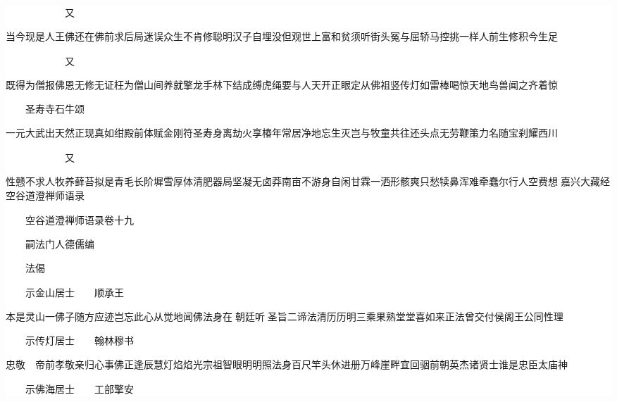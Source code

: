 　　　　　　又

当今现是人王佛还在佛前求后局迷误众生不肯修聪明汉子自埋没但观世上富和贫须听街头冤与屈轿马控挑一样人前生修积今生足

　　　　　　又

既得为僧报佛恩无修无证枉为僧山间养就擎龙手林下结成缚虎绳要与人天开正眼定从佛祖竖传灯如雷棒喝惊天地鸟兽闻之齐着惊

　　圣寿寺石牛颂

一元大武出天然正现真如绀殿前体赋金刚符圣寿身离劫火享椿年常居净地忘生灭岂与牧童共往还头点无劳鞭策力名随宝刹耀西川

　　　　　　又

性戆不求人牧养藓苔拟是青毛长阶墀雪厚体清肥器局坚凝无卤莽南亩不游身自闲甘霖一洒形骸爽只愁犊鼻浑难牵蠢尔行人空费想
嘉兴大藏经　空谷道澄禅师语录


　　空谷道澄禅师语录卷十九

　　嗣法门人德儒编

　　法偈

　　示金山居士　　顺承王

本是灵山一佛子随方应迹岂忘此心从觉地闻佛法身在
朝廷听
圣旨二谛法清历历明三乘果熟堂堂喜如来正法曾交付侯阁王公同性理

　　示传灯居士　　翰林穆书

忠敬　帝前孝敬亲归心事佛正逢辰慧灯焰焰光宗祖智眼明明照法身百尺竿头休进册万峰崖畔宜回骃前朝英杰诸贤士谁是忠臣太庙神

　　示佛海居士　　工部擎安

